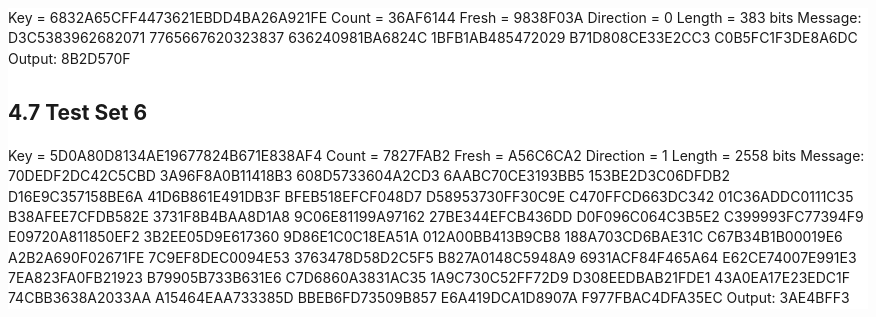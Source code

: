 Key = 6832A65CFF4473621EBDD4BA26A921FE
Count = 36AF6144
Fresh = 9838F03A
Direction = 0
Length = 383 bits
Message:
D3C5383962682071 7765667620323837 636240981BA6824C 1BFB1AB485472029
B71D808CE33E2CC3 C0B5FC1F3DE8A6DC
Output: 8B2D570F
## 4.7 Test Set 6
Key = 5D0A80D8134AE19677824B671E838AF4
Count = 7827FAB2
Fresh = A56C6CA2
Direction = 1
Length = 2558 bits
Message:
70DEDF2DC42C5CBD 3A96F8A0B11418B3 608D5733604A2CD3 6AABC70CE3193BB5
153BE2D3C06DFDB2 D16E9C357158BE6A 41D6B861E491DB3F BFEB518EFCF048D7
D58953730FF30C9E C470FFCD663DC342 01C36ADDC0111C35 B38AFEE7CFDB582E
3731F8B4BAA8D1A8 9C06E81199A97162 27BE344EFCB436DD D0F096C064C3B5E2
C399993FC77394F9 E09720A811850EF2 3B2EE05D9E617360 9D86E1C0C18EA51A
012A00BB413B9CB8 188A703CD6BAE31C C67B34B1B00019E6 A2B2A690F02671FE
7C9EF8DEC0094E53 3763478D58D2C5F5 B827A0148C5948A9 6931ACF84F465A64
E62CE74007E991E3 7EA823FA0FB21923 B79905B733B631E6 C7D6860A3831AC35
1A9C730C52FF72D9 D308EEDBAB21FDE1 43A0EA17E23EDC1F 74CBB3638A2033AA
A15464EAA733385D BBEB6FD73509B857 E6A419DCA1D8907A F977FBAC4DFA35EC
Output: 3AE4BFF3
#